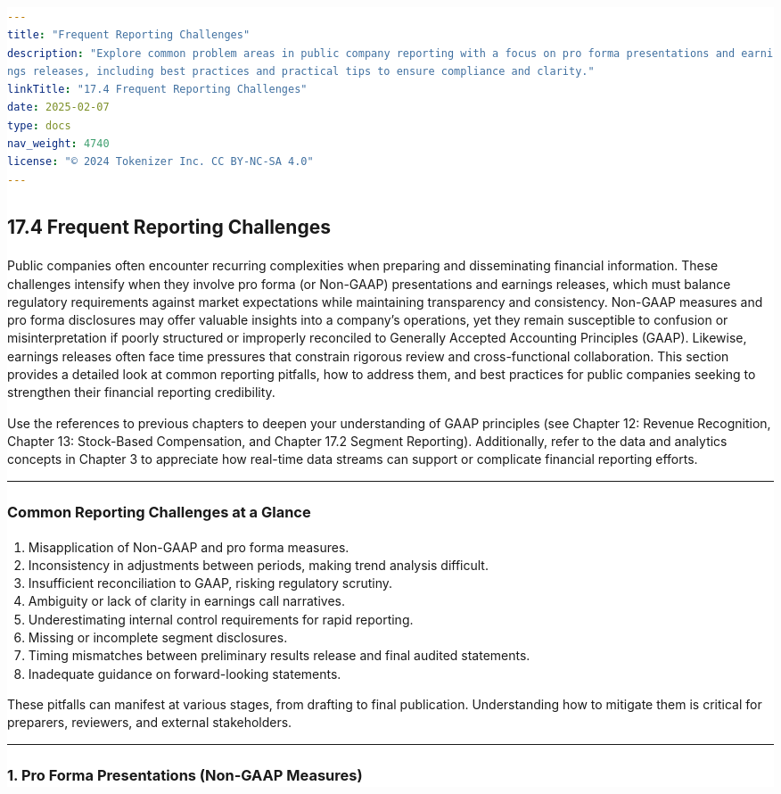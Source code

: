 ```yaml
---
title: "Frequent Reporting Challenges"
description: "Explore common problem areas in public company reporting with a focus on pro forma presentations and earnings releases, including best practices and practical tips to ensure compliance and clarity."
linkTitle: "17.4 Frequent Reporting Challenges"
date: 2025-02-07
type: docs
nav_weight: 4740
license: "© 2024 Tokenizer Inc. CC BY-NC-SA 4.0"
---
```


## 17.4 Frequent Reporting Challenges

Public companies often encounter recurring complexities when preparing and disseminating financial information. These challenges intensify when they involve pro forma (or Non-GAAP) presentations and earnings releases, which must balance regulatory requirements against market expectations while maintaining transparency and consistency. Non-GAAP measures and pro forma disclosures may offer valuable insights into a company’s operations, yet they remain susceptible to confusion or misinterpretation if poorly structured or improperly reconciled to Generally Accepted Accounting Principles (GAAP). Likewise, earnings releases often face time pressures that constrain rigorous review and cross-functional collaboration. This section provides a detailed look at common reporting pitfalls, how to address them, and best practices for public companies seeking to strengthen their financial reporting credibility.

Use the references to previous chapters to deepen your understanding of GAAP principles (see Chapter 12: Revenue Recognition, Chapter 13: Stock-Based Compensation, and Chapter 17.2 Segment Reporting). Additionally, refer to the data and analytics concepts in Chapter 3 to appreciate how real-time data streams can support or complicate financial reporting efforts.

---

### Common Reporting Challenges at a Glance

1. Misapplication of Non-GAAP and pro forma measures.  
2. Inconsistency in adjustments between periods, making trend analysis difficult.  
3. Insufficient reconciliation to GAAP, risking regulatory scrutiny.  
4. Ambiguity or lack of clarity in earnings call narratives.  
5. Underestimating internal control requirements for rapid reporting.  
6. Missing or incomplete segment disclosures.  
7. Timing mismatches between preliminary results release and final audited statements.  
8. Inadequate guidance on forward-looking statements.  

These pitfalls can manifest at various stages, from drafting to final publication. Understanding how to mitigate them is critical for preparers, reviewers, and external stakeholders.

---

### 1. Pro Forma Presentations (Non-GAAP Measures)
